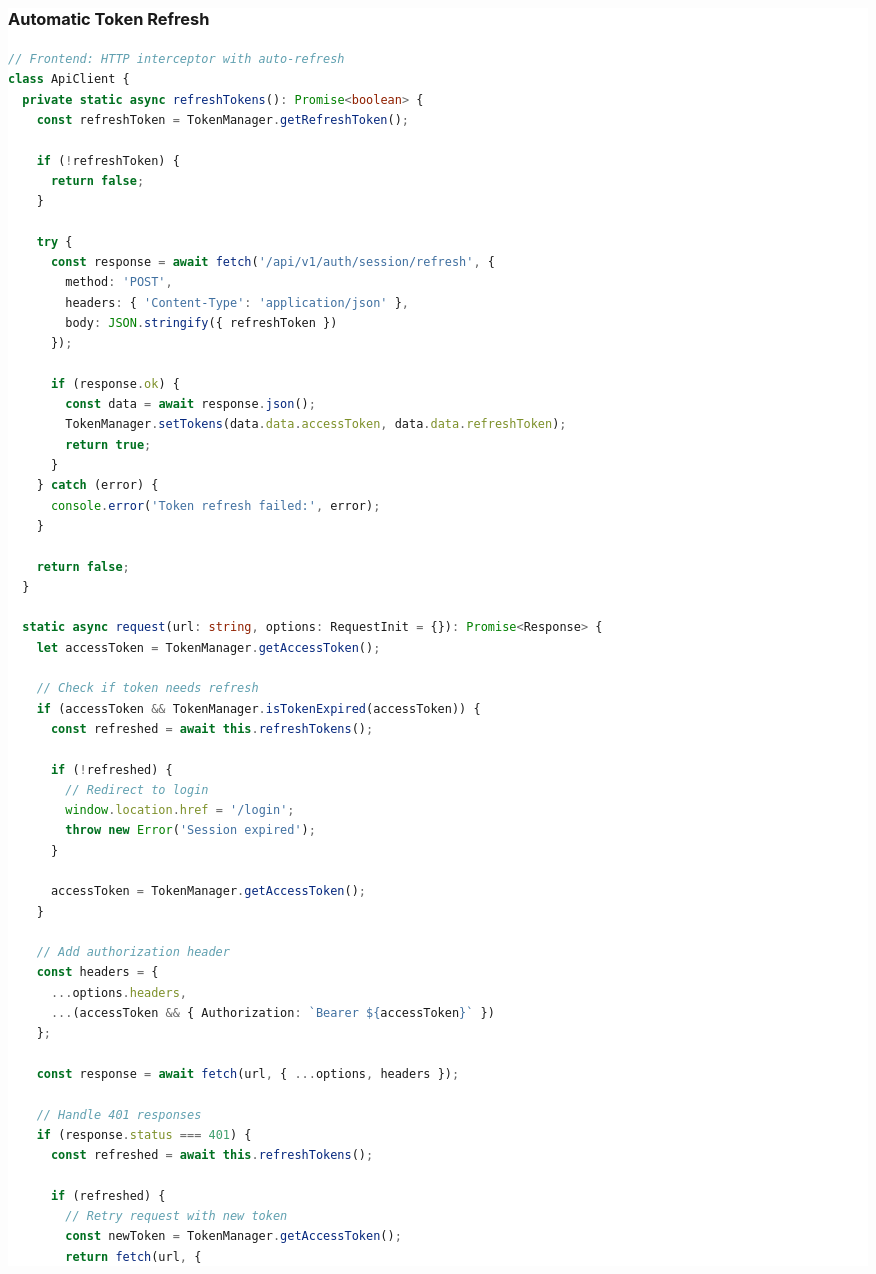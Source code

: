 ### Automatic Token Refresh

```typescript
// Frontend: HTTP interceptor with auto-refresh
class ApiClient {
  private static async refreshTokens(): Promise<boolean> {
    const refreshToken = TokenManager.getRefreshToken();
    
    if (!refreshToken) {
      return false;
    }

    try {
      const response = await fetch('/api/v1/auth/session/refresh', {
        method: 'POST',
        headers: { 'Content-Type': 'application/json' },
        body: JSON.stringify({ refreshToken })
      });

      if (response.ok) {
        const data = await response.json();
        TokenManager.setTokens(data.data.accessToken, data.data.refreshToken);
        return true;
      }
    } catch (error) {
      console.error('Token refresh failed:', error);
    }

    return false;
  }

  static async request(url: string, options: RequestInit = {}): Promise<Response> {
    let accessToken = TokenManager.getAccessToken();

    // Check if token needs refresh
    if (accessToken && TokenManager.isTokenExpired(accessToken)) {
      const refreshed = await this.refreshTokens();
      
      if (!refreshed) {
        // Redirect to login
        window.location.href = '/login';
        throw new Error('Session expired');
      }
      
      accessToken = TokenManager.getAccessToken();
    }

    // Add authorization header
    const headers = {
      ...options.headers,
      ...(accessToken && { Authorization: `Bearer ${accessToken}` })
    };

    const response = await fetch(url, { ...options, headers });

    // Handle 401 responses
    if (response.status === 401) {
      const refreshed = await this.refreshTokens();
      
      if (refreshed) {
        // Retry request with new token
        const newToken = TokenManager.getAccessToken();
        return fetch(url, {
```